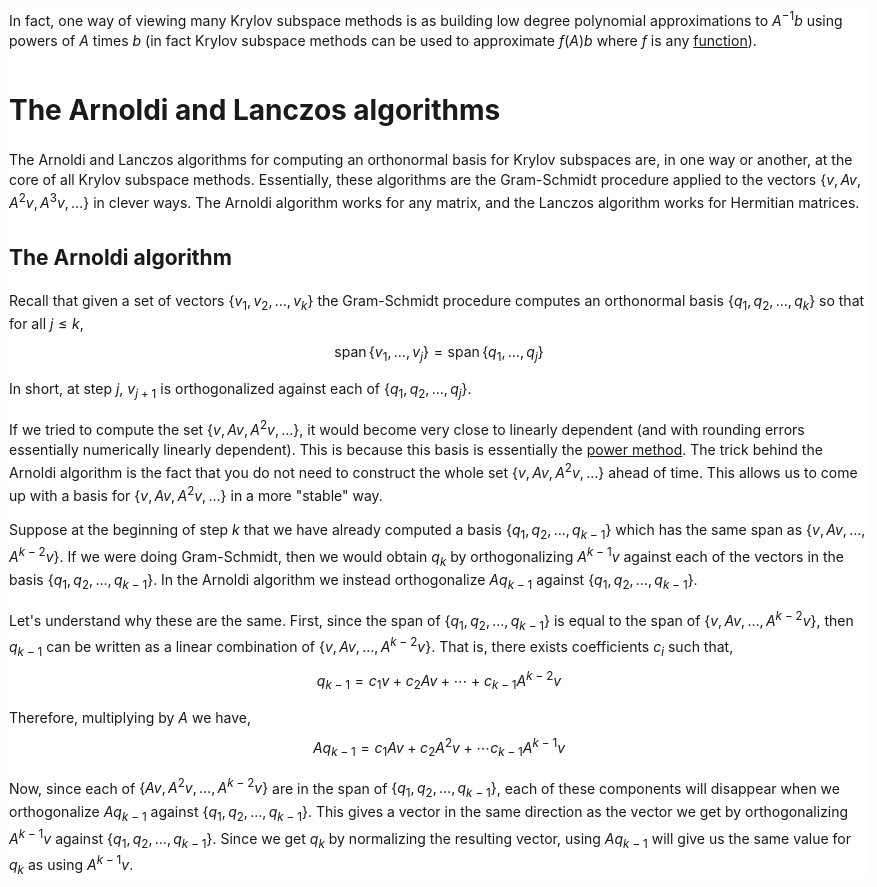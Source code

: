In fact, one way of viewing many Krylov subspace methods is as building low degree polynomial approximations to $A^{-1}b$ using powers of $A$ times $b$ (in fact Krylov subspace methods can be used to approximate $f(A)b$ where $f$ is any [function](./current_research.html)).





# The Arnoldi and Lanczos algorithms

The Arnoldi and Lanczos algorithms for computing an orthonormal basis for Krylov subspaces are, in one way or another, at the core of all Krylov subspace methods.
Essentially, these algorithms are the Gram-Schmidt procedure applied to the vectors $\{v,Av,A^2v,A^3v,\ldots\}$ in clever ways.
The Arnoldi algorithm works for any matrix, and the Lanczos algorithm works for Hermitian matrices.

## The Arnoldi algorithm

Recall that given a set of vectors $\{v_1,v_2,\ldots, v_k\}$ the Gram-Schmidt procedure computes an orthonormal basis $\{q_1,q_2,\ldots,q_k\}$ so that for all $j\leq k$,
$$
\operatorname{span}\{v_1,\ldots,v_j\} = \operatorname{span}\{q_1,\ldots,q_j\}
$$

In short, at step $j$, $v_{j+1}$ is orthogonalized against each of $\{q_1,q_2,\ldots, q_j\}$.

If we tried to compute the set $\{v,Av,A^2v,\ldots\}$, it would become very close to linearly dependent (and with rounding errors essentially numerically linearly dependent).
This is because this basis is essentially the [power method](https://en.wikipedia.org/wiki/Power_iteration).
The trick behind the Arnoldi algorithm is the fact that you do not need to construct the whole set $\{v,Av,A^2v,\ldots\}$ ahead of time.
This allows us to come up with a basis for $\{v,Av,A^2v,\ldots\}$ in a more "stable" way.

Suppose at the beginning of step $k$ that we have already computed a basis $\{q_1,q_2,\ldots,q_{k-1}\}$ which has the same span as $\{v,Av,\ldots, A^{k-2}v\}$. 
If we were doing Gram-Schmidt, then we would obtain $q_k$ by orthogonalizing $A^{k-1}v$ against each of the vectors in the basis $\{q_1,q_2, \ldots, q_{k-1}\}$.
In the Arnoldi algorithm we instead orthogonalize $Aq_{k-1}$ against $\{q_1,q_2,\ldots, q_{k-1}\}$.

Let's understand why these are the same. First, since the span of $\{q_1,q_2,\ldots, q_{k-1}\}$ is equal to the span of $\{v,Av,\ldots, A^{k-2}v\}$, then $q_{k-1}$ can be written as a linear combination of $\{v,Av,\ldots, A^{k-2}v\}$. 
That is, there exists coefficients $c_i$ such that,
$$
q_{k-1} = c_1v + c_2Av + \cdots + c_{k-1} A^{k-2}v
$$

Therefore, multiplying by $A$ we have,
$$
Aq_{k-1} = c_1Av + c_2A^2v + \cdots c_{k-1}A^{k-1}v
$$

Now, since each of $\{Av,A^2v,\ldots, A^{k-2}v\}$ are in the span of $\{q_1,q_2,\ldots, q_{k-1}\}$, each of these components will disappear when we orthogonalize $Aq_{k-1}$ against $\{q_1,q_2,\ldots,q_{k-1}\}$. 
This gives a vector in the same direction as the vector we get by orthogonalizing $A^{k-1}v$ against $\{q_1,q_2,\ldots,q_{k-1}\}$.
Since we get $q_k$ by normalizing the resulting vector, using $Aq_{k-1}$ will give us the same value for $q_k$ as using $A^{k-1}v$.
